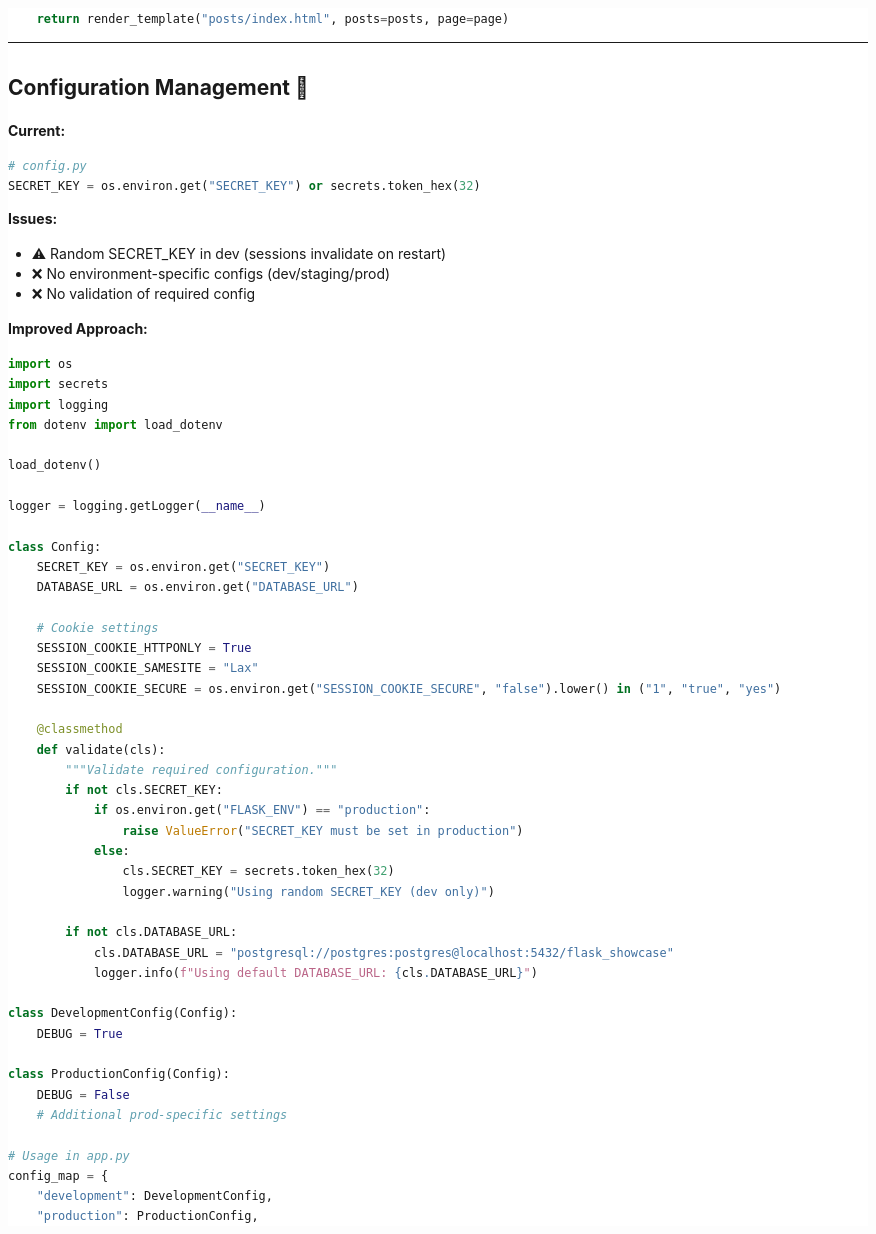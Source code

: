 ```python
    return render_template("posts/index.html", posts=posts, page=page)
```

---

## Configuration Management 🔧

**Current:**
```python
# config.py
SECRET_KEY = os.environ.get("SECRET_KEY") or secrets.token_hex(32)
```

**Issues:**
- ⚠️ Random SECRET_KEY in dev (sessions invalidate on restart)
- ❌ No environment-specific configs (dev/staging/prod)
- ❌ No validation of required config

**Improved Approach:**
```python
import os
import secrets
import logging
from dotenv import load_dotenv

load_dotenv()

logger = logging.getLogger(__name__)

class Config:
    SECRET_KEY = os.environ.get("SECRET_KEY")
    DATABASE_URL = os.environ.get("DATABASE_URL")

    # Cookie settings
    SESSION_COOKIE_HTTPONLY = True
    SESSION_COOKIE_SAMESITE = "Lax"
    SESSION_COOKIE_SECURE = os.environ.get("SESSION_COOKIE_SECURE", "false").lower() in ("1", "true", "yes")

    @classmethod
    def validate(cls):
        """Validate required configuration."""
        if not cls.SECRET_KEY:
            if os.environ.get("FLASK_ENV") == "production":
                raise ValueError("SECRET_KEY must be set in production")
            else:
                cls.SECRET_KEY = secrets.token_hex(32)
                logger.warning("Using random SECRET_KEY (dev only)")

        if not cls.DATABASE_URL:
            cls.DATABASE_URL = "postgresql://postgres:postgres@localhost:5432/flask_showcase"
            logger.info(f"Using default DATABASE_URL: {cls.DATABASE_URL}")

class DevelopmentConfig(Config):
    DEBUG = True

class ProductionConfig(Config):
    DEBUG = False
    # Additional prod-specific settings

# Usage in app.py
config_map = {
    "development": DevelopmentConfig,
    "production": ProductionConfig,
```